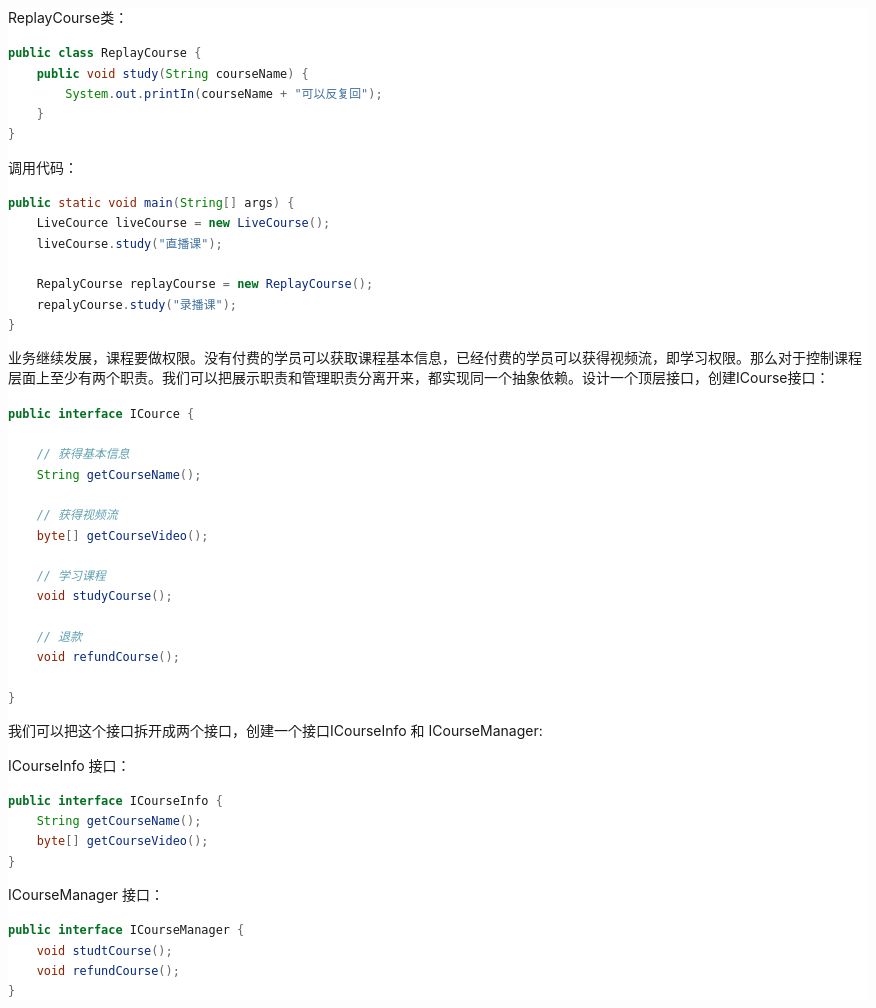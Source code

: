 ReplayCourse类：

```java
public class ReplayCourse {
    public void study(String courseName) {
        System.out.printIn(courseName + "可以反复回");
    }
}
```

调用代码：

```java
public static void main(String[] args) {
    LiveCource liveCourse = new LiveCourse();
    liveCourse.study("直播课");
    
    RepalyCourse replayCourse = new ReplayCourse();
    repalyCourse.study("录播课");
}
```

业务继续发展，课程要做权限。没有付费的学员可以获取课程基本信息，已经付费的学员可以获得视频流，即学习权限。那么对于控制课程层面上至少有两个职责。我们可以把展示职责和管理职责分离开来，都实现同一个抽象依赖。设计一个顶层接口，创建ICourse接口：

```java
public interface ICource {
    
    // 获得基本信息
    String getCourseName();
    
    // 获得视频流
    byte[] getCourseVideo();
    
    // 学习课程
    void studyCourse();
    
    // 退款
    void refundCourse();
    
}
```

我们可以把这个接口拆开成两个接口，创建一个接口ICourseInfo 和 ICourseManager:

ICourseInfo 接口：

```java
public interface ICourseInfo {
    String getCourseName();
    byte[] getCourseVideo();
}
```

ICourseManager 接口：

```java
public interface ICourseManager {
    void studtCourse();
    void refundCourse();
}
```
